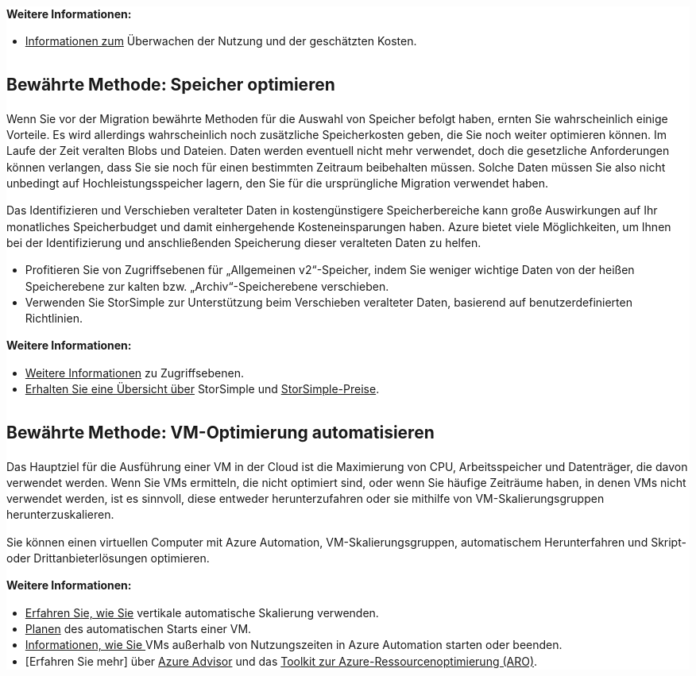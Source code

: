 **Weitere Informationen:**

- [Informationen zum](https://docs.microsoft.com/azure/monitoring-and-diagnostics/monitoring-usage-and-estimated-costs) Überwachen der Nutzung und der geschätzten Kosten.
 
## <a name="best-practice-optimize-storage"></a>Bewährte Methode: Speicher optimieren

Wenn Sie vor der Migration bewährte Methoden für die Auswahl von Speicher befolgt haben, ernten Sie wahrscheinlich einige Vorteile. Es wird allerdings wahrscheinlich noch zusätzliche Speicherkosten geben, die Sie noch weiter optimieren können. Im Laufe der Zeit veralten Blobs und Dateien. Daten werden eventuell nicht mehr verwendet, doch die gesetzliche Anforderungen können verlangen, dass Sie sie noch für einen bestimmten Zeitraum beibehalten müssen. Solche Daten müssen Sie also nicht unbedingt auf Hochleistungsspeicher lagern, den Sie für die ursprüngliche Migration verwendet haben.

Das Identifizieren und Verschieben veralteter Daten in kostengünstigere Speicherbereiche kann große Auswirkungen auf Ihr monatliches Speicherbudget und damit einhergehende Kosteneinsparungen haben. Azure bietet viele Möglichkeiten, um Ihnen bei der Identifizierung und anschließenden Speicherung dieser veralteten Daten zu helfen.

- Profitieren Sie von Zugriffsebenen für „Allgemeinen v2“-Speicher, indem Sie weniger wichtige Daten von der heißen Speicherebene zur kalten bzw. „Archiv“-Speicherebene verschieben.
- Verwenden Sie StorSimple zur Unterstützung beim Verschieben veralteter Daten, basierend auf benutzerdefinierten Richtlinien. 

**Weitere Informationen:**
- [Weitere Informationen](https://docs.microsoft.com/azure/storage/blobs/storage-blob-storage-tiers) zu Zugriffsebenen.
- [Erhalten Sie eine Übersicht über](https://docs.microsoft.com/azure/azure-monitor/overview) StorSimple und [StorSimple-Preise](https://azure.microsoft.com/pricing/details/storsimple/).

## <a name="best-practice-automate-vm-optimization"></a>Bewährte Methode: VM-Optimierung automatisieren

Das Hauptziel für die Ausführung einer VM in der Cloud ist die Maximierung von CPU, Arbeitsspeicher und Datenträger, die davon verwendet werden. Wenn Sie VMs ermitteln, die nicht optimiert sind, oder wenn Sie häufige Zeiträume haben, in denen VMs nicht verwendet werden, ist es sinnvoll, diese entweder herunterzufahren oder sie mithilfe von VM-Skalierungsgruppen herunterzuskalieren.

Sie können einen virtuellen Computer mit Azure Automation, VM-Skalierungsgruppen, automatischem Herunterfahren und Skript- oder Drittanbieterlösungen optimieren. 

**Weitere Informationen:**

- [Erfahren Sie, wie Sie](https://docs.microsoft.com/azure/virtual-machine-scale-sets/virtual-machine-scale-sets-vertical-scale-reprovision) vertikale automatische Skalierung verwenden.
- [Planen](https://azure.microsoft.com/updates/azure-devtest-labs-schedule-vm-auto-start/) des automatischen Starts einer VM.
- [Informationen, wie Sie ](https://docs.microsoft.com/azure/automation/automation-solution-vm-management) VMs außerhalb von Nutzungszeiten in Azure Automation starten oder beenden.
- [Erfahren Sie mehr] über [Azure Advisor](https://docs.microsoft.com/azure/advisor/advisor-overview) und das [Toolkit zur Azure-Ressourcenoptimierung (ARO)](https://github.com/Azure/azure-quickstart-templates/tree/master/azure-resource-optimization-toolkit/).
